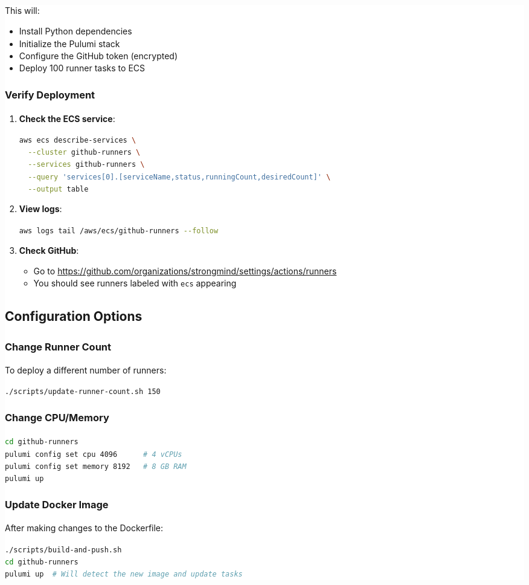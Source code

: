    This will:
   - Install Python dependencies
   - Initialize the Pulumi stack
   - Configure the GitHub token (encrypted)
   - Deploy 100 runner tasks to ECS

### Verify Deployment

1. **Check the ECS service**:
   ```bash
   aws ecs describe-services \
     --cluster github-runners \
     --services github-runners \
     --query 'services[0].[serviceName,status,runningCount,desiredCount]' \
     --output table
   ```

2. **View logs**:
   ```bash
   aws logs tail /aws/ecs/github-runners --follow
   ```

3. **Check GitHub**:
   - Go to https://github.com/organizations/strongmind/settings/actions/runners
   - You should see runners labeled with `ecs` appearing

## Configuration Options

### Change Runner Count

To deploy a different number of runners:

```bash
./scripts/update-runner-count.sh 150
```

### Change CPU/Memory

```bash
cd github-runners
pulumi config set cpu 4096      # 4 vCPUs
pulumi config set memory 8192   # 8 GB RAM
pulumi up
```

### Update Docker Image

After making changes to the Dockerfile:

```bash
./scripts/build-and-push.sh
cd github-runners
pulumi up  # Will detect the new image and update tasks
```
